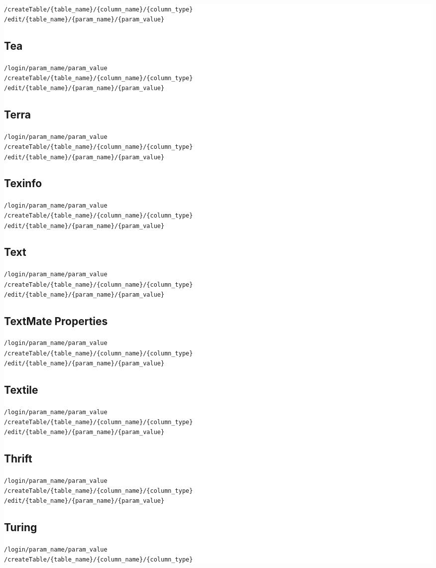 ```TeX
/createTable/{table_name}/{column_name}/{column_type}
/edit/{table_name}/{param_name}/{param_value}

```
## Tea
```Tea
/login/param_name/param_value
/createTable/{table_name}/{column_name}/{column_type}
/edit/{table_name}/{param_name}/{param_value}

```
## Terra
```Terra
/login/param_name/param_value
/createTable/{table_name}/{column_name}/{column_type}
/edit/{table_name}/{param_name}/{param_value}

```
## Texinfo
```Texinfo
/login/param_name/param_value
/createTable/{table_name}/{column_name}/{column_type}
/edit/{table_name}/{param_name}/{param_value}

```
## Text
```Text
/login/param_name/param_value
/createTable/{table_name}/{column_name}/{column_type}
/edit/{table_name}/{param_name}/{param_value}

```
## TextMate Properties
```TextMate Properties
/login/param_name/param_value
/createTable/{table_name}/{column_name}/{column_type}
/edit/{table_name}/{param_name}/{param_value}

```
## Textile
```Textile
/login/param_name/param_value
/createTable/{table_name}/{column_name}/{column_type}
/edit/{table_name}/{param_name}/{param_value}

```
## Thrift
```Thrift
/login/param_name/param_value
/createTable/{table_name}/{column_name}/{column_type}
/edit/{table_name}/{param_name}/{param_value}

```
## Turing
```Turing
/login/param_name/param_value
/createTable/{table_name}/{column_name}/{column_type}
```